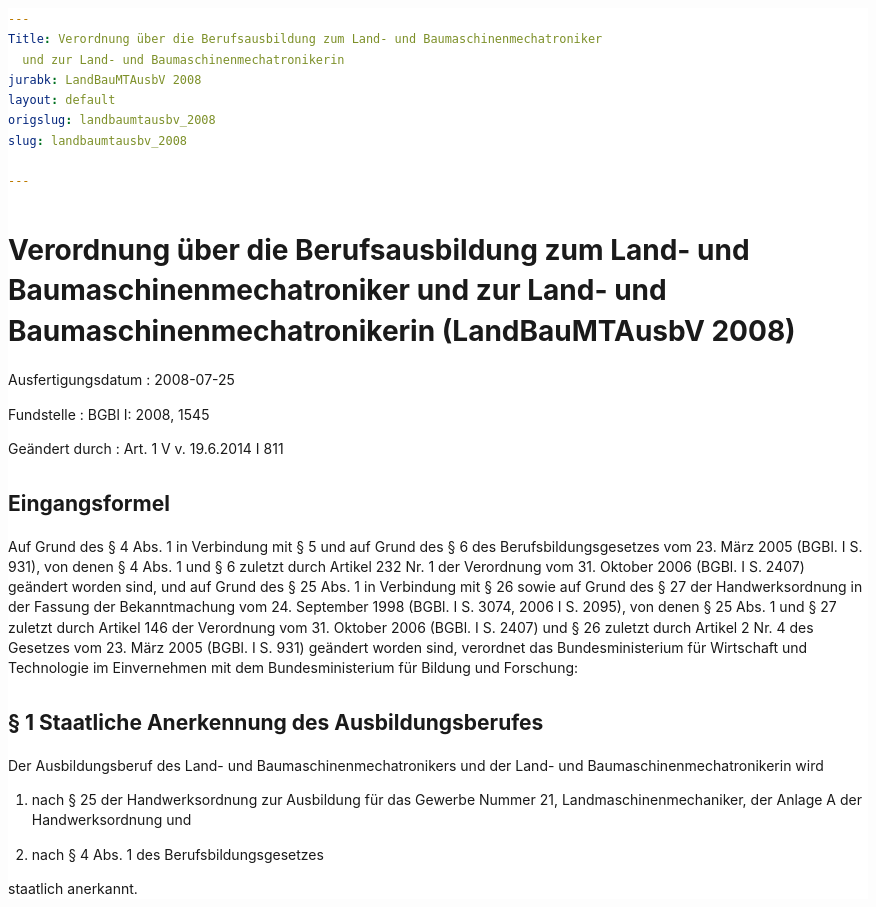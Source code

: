 ```yaml
---
Title: Verordnung über die Berufsausbildung zum Land- und Baumaschinenmechatroniker
  und zur Land- und Baumaschinenmechatronikerin
jurabk: LandBauMTAusbV 2008
layout: default
origslug: landbaumtausbv_2008
slug: landbaumtausbv_2008

---
```


# Verordnung über die Berufsausbildung zum Land- und Baumaschinenmechatroniker und zur Land- und Baumaschinenmechatronikerin (LandBauMTAusbV 2008)

Ausfertigungsdatum
:   2008-07-25

Fundstelle
:   BGBl I: 2008, 1545

Geändert durch
:   Art. 1 V v. 19.6.2014 I 811

[^F1_771332.01_BJNR154500008]:     Diese Rechtsverordnung ist eine Ausbildungsordnung im Sinne des § 4 des Berufsbildungsgesetzes und des § 25 der Handwerksordnung. Die Ausbildungsordnung und der damit abgestimmte von der Ständigen Konferenz der Kultusminister der Länder in der Bundesrepublik Deutschland beschlossene Rahmenlehrplan für die Berufsschule werden demnächst als Beilage im Bundesanzeiger veröffentlicht.


## Eingangsformel

Auf Grund des § 4 Abs. 1 in Verbindung mit § 5 und auf Grund des § 6 des Berufsbildungsgesetzes vom 23. März 2005 (BGBl. I S. 931), von denen § 4 Abs. 1 und § 6 zuletzt durch Artikel 232 Nr. 1 der Verordnung vom 31. Oktober 2006 (BGBl. I S. 2407) geändert worden sind, und auf Grund des § 25 Abs. 1 in Verbindung mit § 26 sowie auf Grund des § 27 der Handwerksordnung in der Fassung der Bekanntmachung vom 24. September 1998 (BGBl. I S. 3074, 2006 I S. 2095), von denen § 25 Abs. 1 und § 27 zuletzt durch Artikel 146 der Verordnung vom 31. Oktober 2006 (BGBl. I S. 2407) und § 26 zuletzt durch Artikel 2 Nr. 4 des Gesetzes vom 23. März 2005 (BGBl. I S. 931) geändert worden sind, verordnet das Bundesministerium für Wirtschaft und Technologie im Einvernehmen mit dem Bundesministerium für Bildung und Forschung:


## § 1 Staatliche Anerkennung des Ausbildungsberufes

Der Ausbildungsberuf des Land- und Baumaschinenmechatronikers und der Land- und Baumaschinenmechatronikerin wird

1.  nach § 25 der Handwerksordnung zur Ausbildung für das Gewerbe Nummer 21, Landmaschinenmechaniker, der Anlage A der Handwerksordnung und


2.  nach § 4 Abs. 1 des Berufsbildungsgesetzes



staatlich anerkannt.


[^F785852_01_BJNR154500008BJNE001301360]:     Im Zusammenhang mit anderen im Ausbildungsrahmenplan aufgeführten Ausbildungsinhalten zu vermitteln.
[^F785852_02_BJNR154500008BJNE001301360]:     Im Zusammenhang mit anderen im Ausbildungsrahmenplan aufgeführten Ausbildungsinhalten zu vermitteln.
[^F785852_03_BJNR154500008BJNE001301360]:     Im Zusammenhang mit anderen im Ausbildungsrahmenplan aufgeführten Ausbildungsinhalten zu vermitteln.
[^F785852_04_BJNR154500008BJNE001301360]:     Im Zusammenhang mit anderen im Ausbildungsrahmenplan aufgeführten Ausbildungsinhalten zu vermitteln.